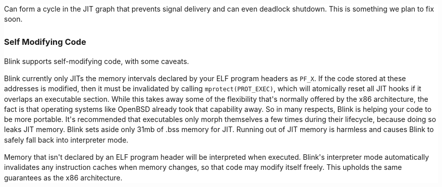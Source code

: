Can form a cycle in the JIT graph that prevents signal delivery and can
even deadlock shutdown. This is something we plan to fix soon.

### Self Modifying Code

Blink supports self-modifying code, with some caveats.

Blink currently only JITs the memory intervals declared by your ELF
program headers as `PF_X`. If the code stored at these addresses is
modified, then it must be invalidated by calling `mprotect(PROT_EXEC)`,
which will atomically reset all JIT hooks if it overlaps an executable
section. While this takes away some of the flexibility that's normally
offered by the x86 architecture, the fact is that operating systems like
OpenBSD already took that capability away. So in many respects, Blink is
helping your code to be more portable. It's recommended that executables
only morph themselves a few times during their lifecycle, because doing
so leaks JIT memory. Blink sets aside only 31mb of .bss memory for JIT.
Running out of JIT memory is harmless and causes Blink to safely fall
back into interpreter mode.

Memory that isn't declared by an ELF program header will be interpreted
when executed. Blink's interpreter mode automatically invalidates any
instruction caches when memory changes, so that code may modify itself
freely. This upholds the same guarantees as the x86 architecture.
